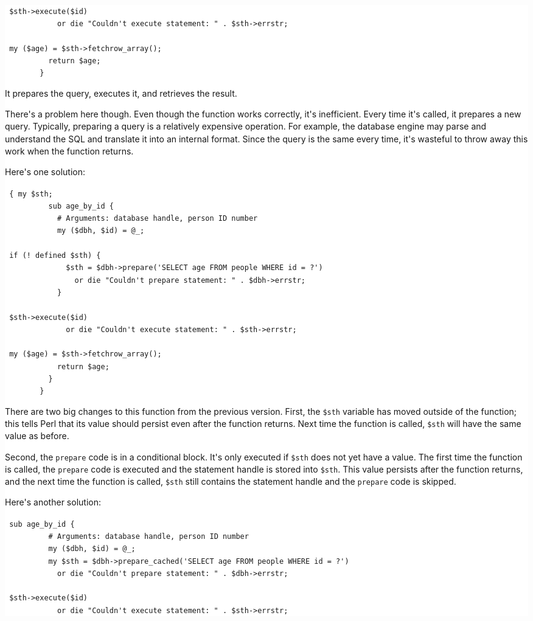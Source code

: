      $sth->execute($id) 
                or die "Couldn't execute statement: " . $sth->errstr;

     my ($age) = $sth->fetchrow_array();
              return $age;
            }

It prepares the query, executes it, and retrieves the result.

There's a problem here though. Even though the function works correctly, it's inefficient. Every time it's called, it prepares a new query. Typically, preparing a query is a relatively expensive operation. For example, the database engine may parse and understand the SQL and translate it into an internal format. Since the query is the same every time, it's wasteful to throw away this work when the function returns.

Here's one solution:

     { my $sth;
              sub age_by_id {
                # Arguments: database handle, person ID number
                my ($dbh, $id) = @_;

     if (! defined $sth) {
                  $sth = $dbh->prepare('SELECT age FROM people WHERE id = ?')
                    or die "Couldn't prepare statement: " . $dbh->errstr;
                }

     $sth->execute($id) 
                  or die "Couldn't execute statement: " . $sth->errstr;

     my ($age) = $sth->fetchrow_array();
                return $age;
              }
            }

There are two big changes to this function from the previous version. First, the `$sth` variable has moved outside of the function; this tells Perl that its value should persist even after the function returns. Next time the function is called, `$sth` will have the same value as before.

Second, the `prepare` code is in a conditional block. It's only executed if `$sth` does not yet have a value. The first time the function is called, the `prepare` code is executed and the statement handle is stored into `$sth`. This value persists after the function returns, and the next time the function is called, `$sth` still contains the statement handle and the `prepare` code is skipped.

Here's another solution:

     sub age_by_id {
              # Arguments: database handle, person ID number
              my ($dbh, $id) = @_;
              my $sth = $dbh->prepare_cached('SELECT age FROM people WHERE id = ?')
                or die "Couldn't prepare statement: " . $dbh->errstr;

     $sth->execute($id) 
                or die "Couldn't execute statement: " . $sth->errstr;
